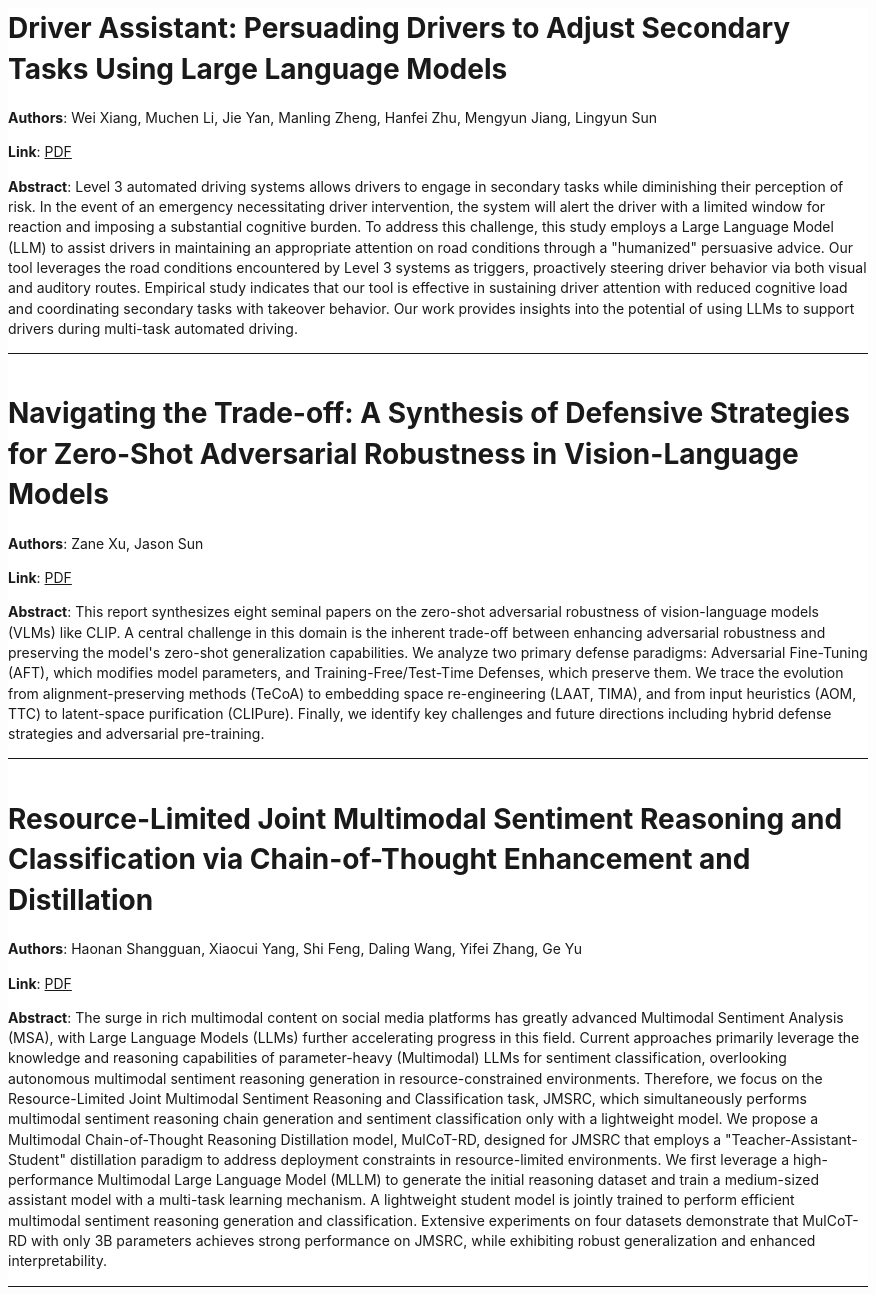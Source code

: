 # Driver Assistant: Persuading Drivers to Adjust Secondary Tasks Using Large Language Models 

**Authors**: Wei Xiang, Muchen Li, Jie Yan, Manling Zheng, Hanfei Zhu, Mengyun Jiang, Lingyun Sun  

**Link**: [PDF](https://arxiv.org/pdf/2508.05238)  

**Abstract**: Level 3 automated driving systems allows drivers to engage in secondary tasks while diminishing their perception of risk. In the event of an emergency necessitating driver intervention, the system will alert the driver with a limited window for reaction and imposing a substantial cognitive burden. To address this challenge, this study employs a Large Language Model (LLM) to assist drivers in maintaining an appropriate attention on road conditions through a "humanized" persuasive advice. Our tool leverages the road conditions encountered by Level 3 systems as triggers, proactively steering driver behavior via both visual and auditory routes. Empirical study indicates that our tool is effective in sustaining driver attention with reduced cognitive load and coordinating secondary tasks with takeover behavior. Our work provides insights into the potential of using LLMs to support drivers during multi-task automated driving. 

---
# Navigating the Trade-off: A Synthesis of Defensive Strategies for Zero-Shot Adversarial Robustness in Vision-Language Models 

**Authors**: Zane Xu, Jason Sun  

**Link**: [PDF](https://arxiv.org/pdf/2508.05237)  

**Abstract**: This report synthesizes eight seminal papers on the zero-shot adversarial robustness of vision-language models (VLMs) like CLIP. A central challenge in this domain is the inherent trade-off between enhancing adversarial robustness and preserving the model's zero-shot generalization capabilities. We analyze two primary defense paradigms: Adversarial Fine-Tuning (AFT), which modifies model parameters, and Training-Free/Test-Time Defenses, which preserve them. We trace the evolution from alignment-preserving methods (TeCoA) to embedding space re-engineering (LAAT, TIMA), and from input heuristics (AOM, TTC) to latent-space purification (CLIPure). Finally, we identify key challenges and future directions including hybrid defense strategies and adversarial pre-training. 

---
# Resource-Limited Joint Multimodal Sentiment Reasoning and Classification via Chain-of-Thought Enhancement and Distillation 

**Authors**: Haonan Shangguan, Xiaocui Yang, Shi Feng, Daling Wang, Yifei Zhang, Ge Yu  

**Link**: [PDF](https://arxiv.org/pdf/2508.05234)  

**Abstract**: The surge in rich multimodal content on social media platforms has greatly advanced Multimodal Sentiment Analysis (MSA), with Large Language Models (LLMs) further accelerating progress in this field. Current approaches primarily leverage the knowledge and reasoning capabilities of parameter-heavy (Multimodal) LLMs for sentiment classification, overlooking autonomous multimodal sentiment reasoning generation in resource-constrained environments. Therefore, we focus on the Resource-Limited Joint Multimodal Sentiment Reasoning and Classification task, JMSRC, which simultaneously performs multimodal sentiment reasoning chain generation and sentiment classification only with a lightweight model. We propose a Multimodal Chain-of-Thought Reasoning Distillation model, MulCoT-RD, designed for JMSRC that employs a "Teacher-Assistant-Student" distillation paradigm to address deployment constraints in resource-limited environments. We first leverage a high-performance Multimodal Large Language Model (MLLM) to generate the initial reasoning dataset and train a medium-sized assistant model with a multi-task learning mechanism. A lightweight student model is jointly trained to perform efficient multimodal sentiment reasoning generation and classification. Extensive experiments on four datasets demonstrate that MulCoT-RD with only 3B parameters achieves strong performance on JMSRC, while exhibiting robust generalization and enhanced interpretability. 

---